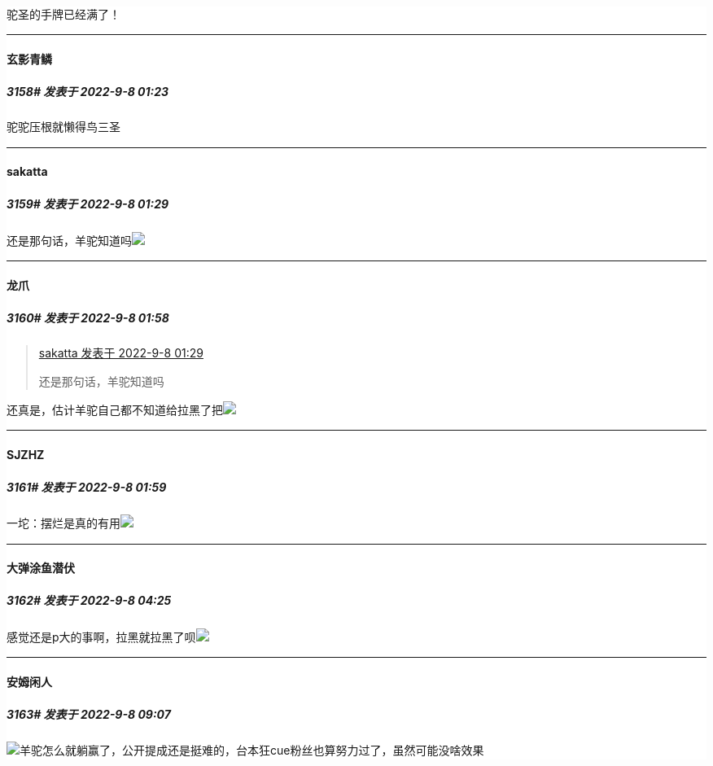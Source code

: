 驼圣的手牌已经满了！



*****

####  玄影青鳞  
##### 3158#       发表于 2022-9-8 01:23

驼驼压根就懒得鸟三圣

*****

####  sakatta  
##### 3159#       发表于 2022-9-8 01:29

还是那句话，羊驼知道吗<img src="https://static.saraba1st.com/image/smiley/face2017/067.png" referrerpolicy="no-referrer">



*****

####  龙爪  
##### 3160#       发表于 2022-9-8 01:58

<blockquote><a href="httphttps://bbs.saraba1st.com/2b/forum.php?mod=redirect&amp;goto=findpost&amp;pid=57384583&amp;ptid=2068895" target="_blank">sakatta 发表于 2022-9-8 01:29</a>

还是那句话，羊驼知道吗</blockquote>
还真是，估计羊驼自己都不知道给拉黑了把<img src="https://static.saraba1st.com/image/smiley/face2017/053.png" referrerpolicy="no-referrer">

*****

####  SJZHZ  
##### 3161#       发表于 2022-9-8 01:59

一坨：摆烂是真的有用<img src="https://static.saraba1st.com/image/smiley/face2017/062.gif" referrerpolicy="no-referrer">

*****

####  大弹涂鱼潜伏  
##### 3162#       发表于 2022-9-8 04:25

感觉还是p大的事啊，拉黑就拉黑了呗<img src="https://static.saraba1st.com/image/smiley/face2017/009.gif" referrerpolicy="no-referrer">



*****

####  安姆闲人  
##### 3163#       发表于 2022-9-8 09:07

<img src="https://static.saraba1st.com/image/smiley/face2017/067.png" referrerpolicy="no-referrer">羊驼怎么就躺赢了，公开提成还是挺难的，台本狂cue粉丝也算努力过了，虽然可能没啥效果
